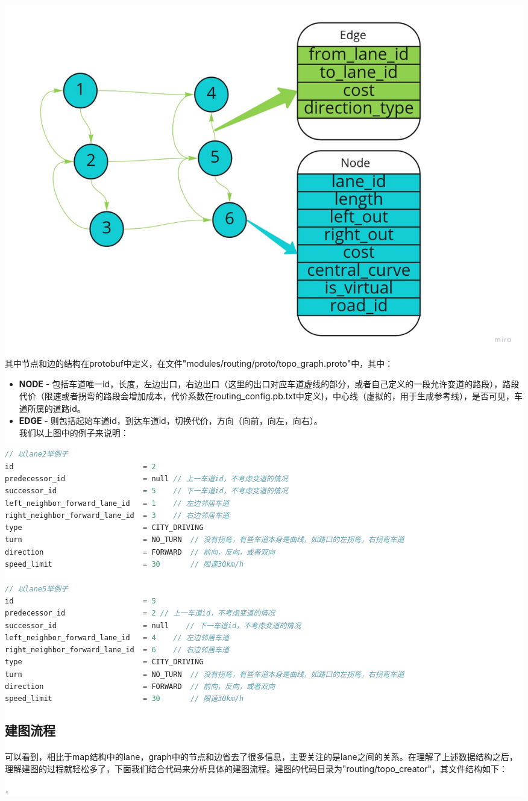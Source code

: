 ![graph](img/graph.jpg)  其中节点和边的结构在protobuf中定义，在文件"modules/routing/proto/topo_graph.proto"中，其中：  

* **NODE** - 包括车道唯一id，长度，左边出口，右边出口（这里的出口对应车道虚线的部分，或者自己定义的一段允许变道的路段），路段代价（限速或者拐弯的路段会增加成本，代价系数在routing_config.pb.txt中定义)，中心线（虚拟的，用于生成参考线），是否可见，车道所属的道路id。  
* **EDGE** - 则包括起始车道id，到达车道id，切换代价，方向（向前，向左，向右）。  
我们以上图中的例子来说明：  
```c++
// 以lane2举例子
id                              = 2
predecessor_id                  = null // 上一车道id，不考虑变道的情况
successor_id                    = 5    // 下一车道id，不考虑变道的情况
left_neighbor_forward_lane_id   = 1    // 左边邻居车道
right_neighbor_forward_lane_id  = 3    // 右边邻居车道
type                            = CITY_DRIVING
turn                            = NO_TURN  // 没有拐弯，有些车道本身是曲线，如路口的左拐弯，右拐弯车道
direction                       = FORWARD  // 前向，反向，或者双向
speed_limit                     = 30       // 限速30km/h

// 以lane5举例子
id                              = 5
predecessor_id                  = 2 // 上一车道id，不考虑变道的情况
successor_id                    = null    // 下一车道id，不考虑变道的情况
left_neighbor_forward_lane_id   = 4    // 左边邻居车道
right_neighbor_forward_lane_id  = 6    // 右边邻居车道
type                            = CITY_DRIVING
turn                            = NO_TURN  // 没有拐弯，有些车道本身是曲线，如路口的左拐弯，右拐弯车道
direction                       = FORWARD  // 前向，反向，或者双向
speed_limit                     = 30       // 限速30km/h
```
## 建图流程
可以看到，相比于map结构中的lane，graph中的节点和边省去了很多信息，主要关注的是lane之间的关系。在理解了上述数据结构之后，理解建图的过程就轻松多了，下面我们结合代码来分析具体的建图流程。建图的代码目录为"routing/topo_creator"，其文件结构如下：  
```
.
```